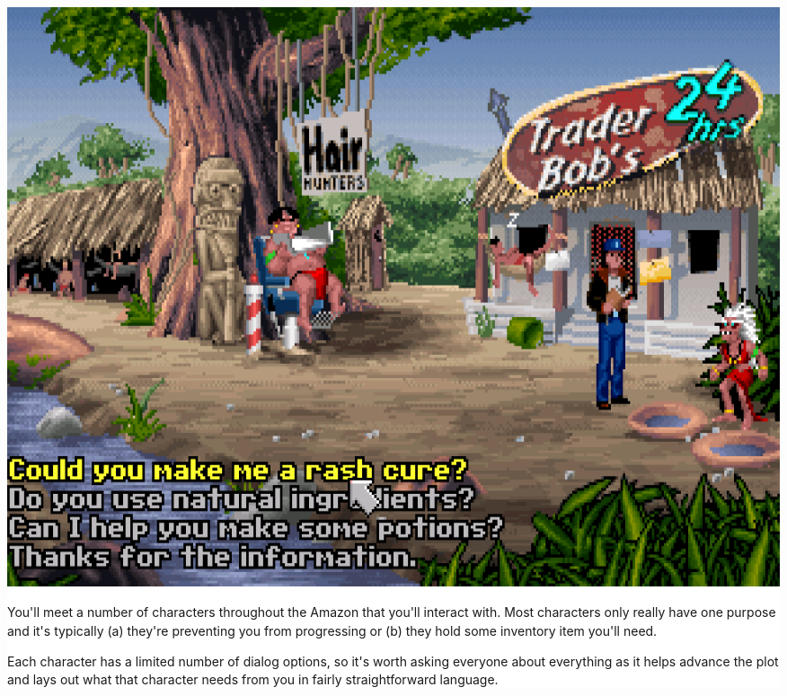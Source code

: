 ![](/images/adventure/queen/scummvm-queen-00018.png)

You'll meet a number of characters throughout the Amazon that you'll interact with. Most characters only really have one purpose and it's typically (a) they're preventing you from progressing or (b) they hold some inventory item you'll need.

Each character has a limited number of dialog options, so it's worth asking everyone about everything as it helps advance the plot and lays out what that character needs from you in fairly straightforward language.
